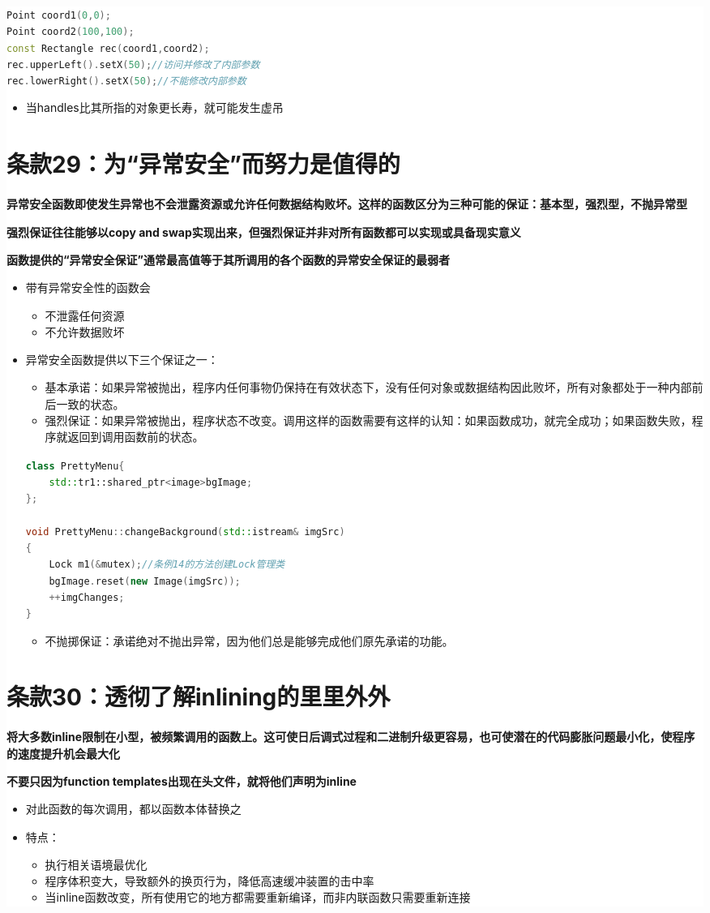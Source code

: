 ~~~cpp
Point coord1(0,0);
Point coord2(100,100);
const Rectangle rec(coord1,coord2);
rec.upperLeft().setX(50);//访问并修改了内部参数
rec.lowerRight().setX(50);//不能修改内部参数
~~~

- 当handles比其所指的对象更长寿，就可能发生虚吊

# 条款29：为“异常安全”而努力是值得的

**异常安全函数即使发生异常也不会泄露资源或允许任何数据结构败坏。这样的函数区分为三种可能的保证：基本型，强烈型，不抛异常型**

**强烈保证往往能够以copy and swap实现出来，但强烈保证并非对所有函数都可以实现或具备现实意义**

**函数提供的“异常安全保证”通常最高值等于其所调用的各个函数的异常安全保证的最弱者**

- 带有异常安全性的函数会
  - 不泄露任何资源
  - 不允许数据败坏

- 异常安全函数提供以下三个保证之一：

  - 基本承诺：如果异常被抛出，程序内任何事物仍保持在有效状态下，没有任何对象或数据结构因此败坏，所有对象都处于一种内部前后一致的状态。
  - 强烈保证：如果异常被抛出，程序状态不改变。调用这样的函数需要有这样的认知：如果函数成功，就完全成功；如果函数失败，程序就返回到调用函数前的状态。

  ~~~cpp
  class PrettyMenu{
      std::tr1::shared_ptr<image>bgImage;
  };
  
  void PrettyMenu::changeBackground(std::istream& imgSrc)
  {
      Lock m1(&mutex);//条例14的方法创建Lock管理类
      bgImage.reset(new Image(imgSrc));
      ++imgChanges;
  }
  ~~~

  

  - 不抛掷保证：承诺绝对不抛出异常，因为他们总是能够完成他们原先承诺的功能。

# 条款30：透彻了解inlining的里里外外

**将大多数inline限制在小型，被频繁调用的函数上。这可使日后调式过程和二进制升级更容易，也可使潜在的代码膨胀问题最小化，使程序的速度提升机会最大化**

**不要只因为function templates出现在头文件，就将他们声明为inline**

- 对此函数的每次调用，都以函数本体替换之

- 特点：
  - 执行相关语境最优化
  - 程序体积变大，导致额外的换页行为，降低高速缓冲装置的击中率
  - 当inline函数改变，所有使用它的地方都需要重新编译，而非内联函数只需要重新连接
